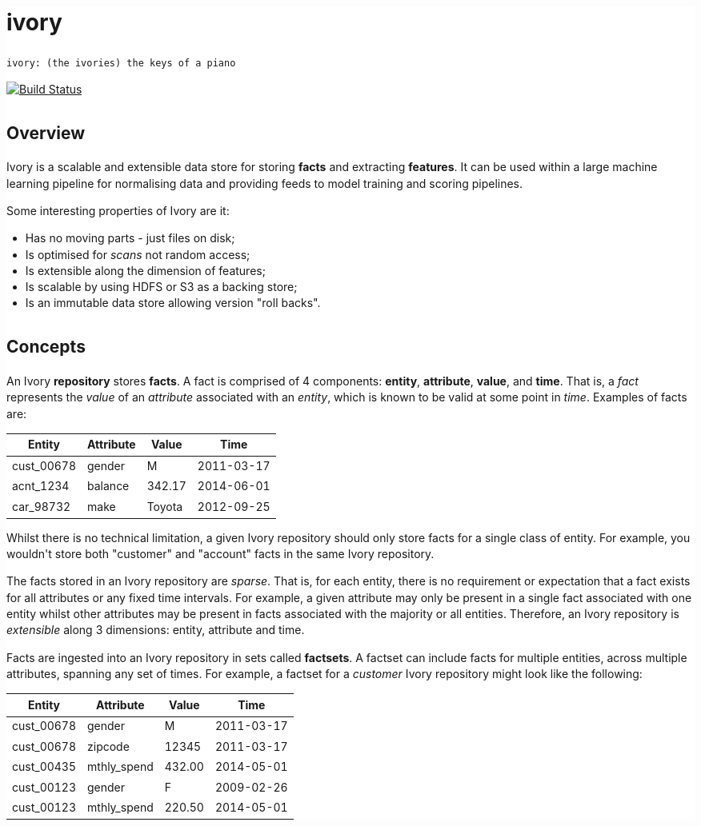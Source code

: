 ivory
=====

```
ivory: (the ivories) the keys of a piano
```

[![Build Status](https://travis-ci.org/tmcgilchrist/ivory.png)](https://travis-ci.org/tmcgilchrist/ivory)

Overview
--------

Ivory is a scalable and extensible data store for storing __facts__ and extracting __features__. It can
be used within a large machine learning pipeline for normalising data and providing feeds to model
training and scoring pipelines.

Some interesting properties of Ivory are it:

* Has no moving parts - just files on disk;
* Is optimised for _scans_ not random access;
* Is extensible along the dimension of features;
* Is scalable by using HDFS or S3 as a backing store;
* Is an immutable data store allowing version "roll backs".


Concepts
--------

An Ivory __repository__ stores __facts__. A fact is comprised of 4 components: __entity__,
__attribute__, __value__, and __time__. That is, a *fact* represents the *value* of an
*attribute* associated with an *entity*, which is known to be valid at some point in *time*.
Examples of facts are:

 Entity     | Attribute   | Value     | Time
 -----------|-------------|-----------|---------------
 cust_00678 | gender      | M         | 2011-03-17
 acnt_1234  | balance     | 342.17    | 2014-06-01
 car_98732  | make        | Toyota    | 2012-09-25


Whilst there is no technical limitation, a given Ivory repository should only store facts
for a single class of entity. For example, you wouldn't store both "customer" and "account"
facts in the same Ivory repository.

The facts stored in an Ivory repository are *sparse*. That is, for each entity, there is no
requirement or expectation that a fact exists for all attributes or any fixed time intervals.
For example, a given attribute may only be present in a single fact associated with one entity
whilst other attributes may be present in facts associated with the majority or all entities.
Therefore, an Ivory repository is *extensible* along 3 dimensions: entity, attribute and time.

Facts are ingested into an Ivory repository in sets called __factsets__. A factset can include
facts for multiple entities, across multiple attributes, spanning any set of times. For example,
a factset for a *customer* Ivory repository might look like the following:

 Entity     | Attribute   | Value     | Time
 -----------|-------------|-----------|---------------
 cust_00678 | gender      | M         | 2011-03-17
 cust_00678 | zipcode     | 12345     | 2011-03-17
 cust_00435 | mthly_spend | 432.00    | 2014-05-01
 cust_00123 | gender      | F         | 2009-02-26
 cust_00123 | mthly_spend | 220.50    | 2014-05-01
